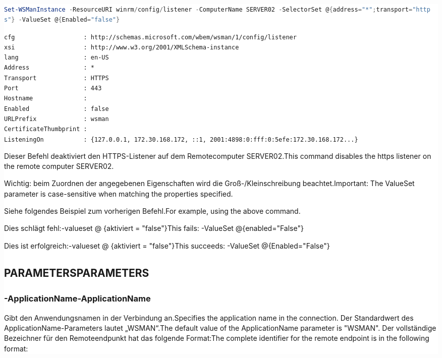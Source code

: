 ```powershell
Set-WSManInstance -ResourceURI winrm/config/listener -ComputerName SERVER02 -SelectorSet @{address="*";transport="https"} -ValueSet @{Enabled="false"}
```

```Output
cfg                   : http://schemas.microsoft.com/wbem/wsman/1/config/listener
xsi                   : http://www.w3.org/2001/XMLSchema-instance
lang                  : en-US
Address               : *
Transport             : HTTPS
Port                  : 443
Hostname              :
Enabled               : false
URLPrefix             : wsman
CertificateThumbprint :
ListeningOn           : {127.0.0.1, 172.30.168.172, ::1, 2001:4898:0:fff:0:5efe:172.30.168.172...}
```

<span data-ttu-id="31736-125">Dieser Befehl deaktiviert den HTTPS-Listener auf dem Remotecomputer SERVER02.</span><span class="sxs-lookup"><span data-stu-id="31736-125">This command disables the https listener on the remote computer SERVER02.</span></span>

<span data-ttu-id="31736-126">Wichtig: beim Zuordnen der angegebenen Eigenschaften wird die Groß-/Kleinschreibung beachtet.</span><span class="sxs-lookup"><span data-stu-id="31736-126">Important: The ValueSet parameter is case-sensitive when matching the properties specified.</span></span>

<span data-ttu-id="31736-127">Siehe folgendes Beispiel zum vorherigen Befehl.</span><span class="sxs-lookup"><span data-stu-id="31736-127">For example, using the above command.</span></span>

<span data-ttu-id="31736-128">Dies schlägt fehl:-valueset @ {aktiviert = "false"}</span><span class="sxs-lookup"><span data-stu-id="31736-128">This fails:     -ValueSet @{enabled="False"}</span></span>

<span data-ttu-id="31736-129">Dies ist erfolgreich:-valueset @ {aktiviert = "false"}</span><span class="sxs-lookup"><span data-stu-id="31736-129">This succeeds:  -ValueSet @{Enabled="False"}</span></span>

## <span data-ttu-id="31736-130">PARAMETERS</span><span class="sxs-lookup"><span data-stu-id="31736-130">PARAMETERS</span></span>

### <span data-ttu-id="31736-131">-ApplicationName</span><span class="sxs-lookup"><span data-stu-id="31736-131">-ApplicationName</span></span>

<span data-ttu-id="31736-132">Gibt den Anwendungsnamen in der Verbindung an.</span><span class="sxs-lookup"><span data-stu-id="31736-132">Specifies the application name in the connection.</span></span>
<span data-ttu-id="31736-133">Der Standardwert des ApplicationName-Parameters lautet „WSMAN“.</span><span class="sxs-lookup"><span data-stu-id="31736-133">The default value of the ApplicationName parameter is "WSMAN".</span></span>
<span data-ttu-id="31736-134">Der vollständige Bezeichner für den Remoteendpunkt hat das folgende Format:</span><span class="sxs-lookup"><span data-stu-id="31736-134">The complete identifier for the remote endpoint is in the following format:</span></span>
